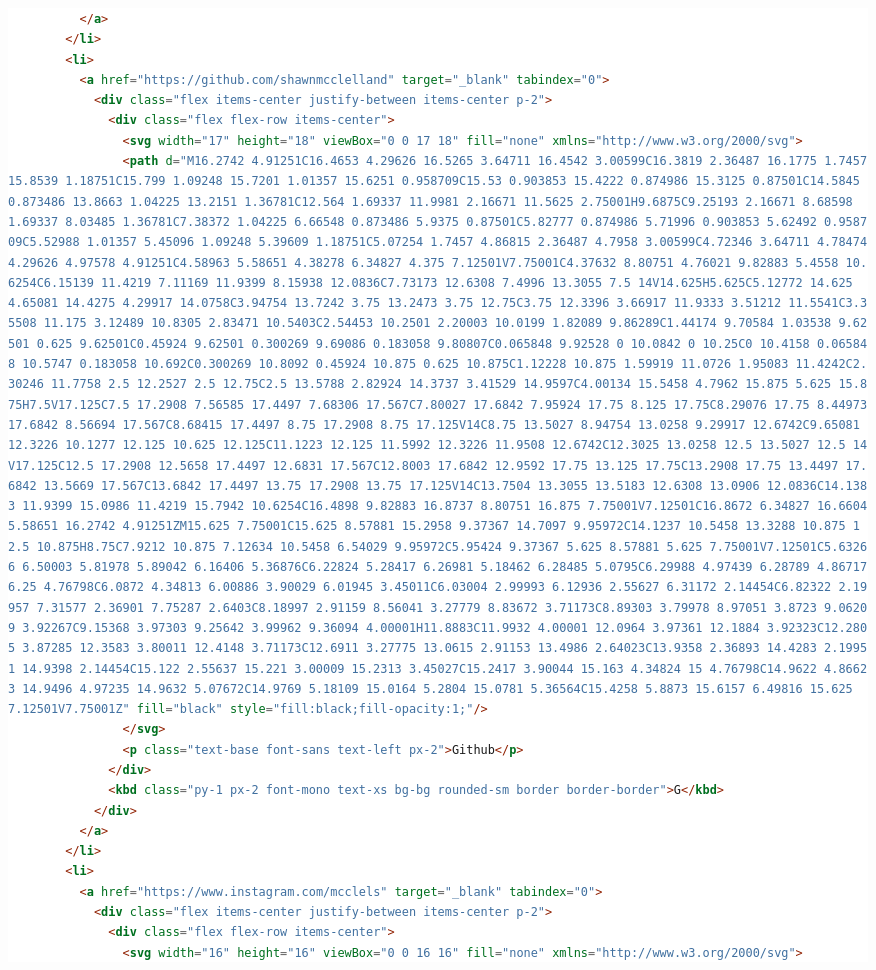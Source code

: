 ```html
          </a>
        </li>
        <li>
          <a href="https://github.com/shawnmcclelland" target="_blank" tabindex="0">
            <div class="flex items-center justify-between items-center p-2">
              <div class="flex flex-row items-center">
                <svg width="17" height="18" viewBox="0 0 17 18" fill="none" xmlns="http://www.w3.org/2000/svg">
                <path d="M16.2742 4.91251C16.4653 4.29626 16.5265 3.64711 16.4542 3.00599C16.3819 2.36487 16.1775 1.7457 15.8539 1.18751C15.799 1.09248 15.7201 1.01357 15.6251 0.958709C15.53 0.903853 15.4222 0.874986 15.3125 0.87501C14.5845 0.873486 13.8663 1.04225 13.2151 1.36781C12.564 1.69337 11.9981 2.16671 11.5625 2.75001H9.6875C9.25193 2.16671 8.68598 1.69337 8.03485 1.36781C7.38372 1.04225 6.66548 0.873486 5.9375 0.87501C5.82777 0.874986 5.71996 0.903853 5.62492 0.958709C5.52988 1.01357 5.45096 1.09248 5.39609 1.18751C5.07254 1.7457 4.86815 2.36487 4.7958 3.00599C4.72346 3.64711 4.78474 4.29626 4.97578 4.91251C4.58963 5.58651 4.38278 6.34827 4.375 7.12501V7.75001C4.37632 8.80751 4.76021 9.82883 5.4558 10.6254C6.15139 11.4219 7.11169 11.9399 8.15938 12.0836C7.73173 12.6308 7.4996 13.3055 7.5 14V14.625H5.625C5.12772 14.625 4.65081 14.4275 4.29917 14.0758C3.94754 13.7242 3.75 13.2473 3.75 12.75C3.75 12.3396 3.66917 11.9333 3.51212 11.5541C3.35508 11.175 3.12489 10.8305 2.83471 10.5403C2.54453 10.2501 2.20003 10.0199 1.82089 9.86289C1.44174 9.70584 1.03538 9.62501 0.625 9.62501C0.45924 9.62501 0.300269 9.69086 0.183058 9.80807C0.065848 9.92528 0 10.0842 0 10.25C0 10.4158 0.065848 10.5747 0.183058 10.692C0.300269 10.8092 0.45924 10.875 0.625 10.875C1.12228 10.875 1.59919 11.0726 1.95083 11.4242C2.30246 11.7758 2.5 12.2527 2.5 12.75C2.5 13.5788 2.82924 14.3737 3.41529 14.9597C4.00134 15.5458 4.7962 15.875 5.625 15.875H7.5V17.125C7.5 17.2908 7.56585 17.4497 7.68306 17.567C7.80027 17.6842 7.95924 17.75 8.125 17.75C8.29076 17.75 8.44973 17.6842 8.56694 17.567C8.68415 17.4497 8.75 17.2908 8.75 17.125V14C8.75 13.5027 8.94754 13.0258 9.29917 12.6742C9.65081 12.3226 10.1277 12.125 10.625 12.125C11.1223 12.125 11.5992 12.3226 11.9508 12.6742C12.3025 13.0258 12.5 13.5027 12.5 14V17.125C12.5 17.2908 12.5658 17.4497 12.6831 17.567C12.8003 17.6842 12.9592 17.75 13.125 17.75C13.2908 17.75 13.4497 17.6842 13.5669 17.567C13.6842 17.4497 13.75 17.2908 13.75 17.125V14C13.7504 13.3055 13.5183 12.6308 13.0906 12.0836C14.1383 11.9399 15.0986 11.4219 15.7942 10.6254C16.4898 9.82883 16.8737 8.80751 16.875 7.75001V7.12501C16.8672 6.34827 16.6604 5.58651 16.2742 4.91251ZM15.625 7.75001C15.625 8.57881 15.2958 9.37367 14.7097 9.95972C14.1237 10.5458 13.3288 10.875 12.5 10.875H8.75C7.9212 10.875 7.12634 10.5458 6.54029 9.95972C5.95424 9.37367 5.625 8.57881 5.625 7.75001V7.12501C5.63266 6.50003 5.81978 5.89042 6.16406 5.36876C6.22824 5.28417 6.26981 5.18462 6.28485 5.0795C6.29988 4.97439 6.28789 4.86717 6.25 4.76798C6.0872 4.34813 6.00886 3.90029 6.01945 3.45011C6.03004 2.99993 6.12936 2.55627 6.31172 2.14454C6.82322 2.19957 7.31577 2.36901 7.75287 2.6403C8.18997 2.91159 8.56041 3.27779 8.83672 3.71173C8.89303 3.79978 8.97051 3.8723 9.06209 3.92267C9.15368 3.97303 9.25642 3.99962 9.36094 4.00001H11.8883C11.9932 4.00001 12.0964 3.97361 12.1884 3.92323C12.2805 3.87285 12.3583 3.80011 12.4148 3.71173C12.6911 3.27775 13.0615 2.91153 13.4986 2.64023C13.9358 2.36893 14.4283 2.19951 14.9398 2.14454C15.122 2.55637 15.221 3.00009 15.2313 3.45027C15.2417 3.90044 15.163 4.34824 15 4.76798C14.9622 4.86623 14.9496 4.97235 14.9632 5.07672C14.9769 5.18109 15.0164 5.2804 15.0781 5.36564C15.4258 5.8873 15.6157 6.49816 15.625 7.12501V7.75001Z" fill="black" style="fill:black;fill-opacity:1;"/>
                </svg>
                <p class="text-base font-sans text-left px-2">Github</p>
              </div>
              <kbd class="py-1 px-2 font-mono text-xs bg-bg rounded-sm border border-border">G</kbd>
            </div>
          </a>
        </li>
        <li>
          <a href="https://www.instagram.com/mcclels" target="_blank" tabindex="0">
            <div class="flex items-center justify-between items-center p-2">
              <div class="flex flex-row items-center">
                <svg width="16" height="16" viewBox="0 0 16 16" fill="none" xmlns="http://www.w3.org/2000/svg">
```